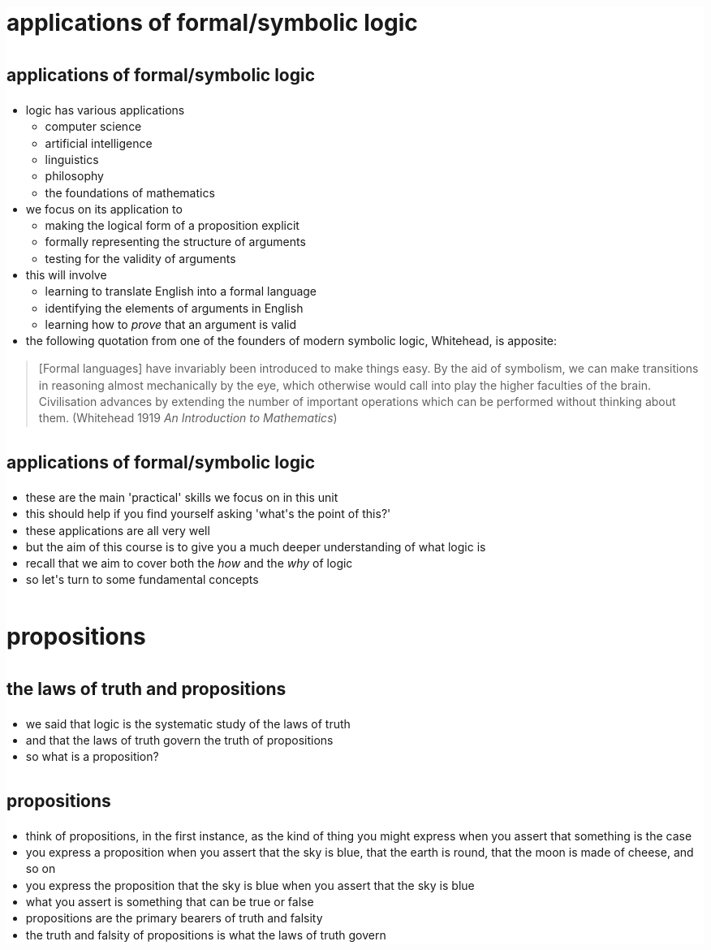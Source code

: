 # applications of formal/symbolic logic

## applications of formal/symbolic logic

* logic has various applications 
   * computer science
   * artificial intelligence 
   * linguistics
   * philosophy
   * the foundations of mathematics
* we focus on its application to
   * making the logical form of a proposition explicit
   * formally representing the structure of arguments
   * testing for the validity of arguments
* this will involve 
   * learning to translate English into a formal language
   * identifying the elements of arguments in English 
   * learning how to *prove* that an argument is valid
* the following quotation from one of the founders of modern symbolic logic, Whitehead, is apposite: 

> [Formal languages] have invariably been introduced to make things easy. By the aid of symbolism, we can make transitions in reasoning almost mechanically by the eye, which otherwise would call into play the higher faculties of the brain. Civilisation advances by extending the number of important operations which can be performed without thinking about them. (Whitehead 1919 *An Introduction to Mathematics*)

## applications of formal/symbolic logic 

* these are the main 'practical' skills we focus on in this unit
* this should help if you find yourself asking 'what's the point of this?'
* these applications are all very well
* but the aim of this course is to give you a much deeper understanding of what logic is
* recall that we aim to cover both the *how* and the *why* of logic
* so let's turn to some fundamental concepts

# propositions

## the laws of truth and propositions

* we said that logic is the systematic study of the laws of truth 
* and that the laws of truth govern the truth of propositions
* so what is a proposition?

## propositions

* think of propositions, in the first instance, as the kind of thing you might express when you assert that something is the case 
* you express a proposition when you assert that the sky is blue, that the earth is round, that the moon is made of cheese, and so on 
* you express the proposition that the sky is blue when you assert that the sky is blue
* what you assert is something that can be true or false 
* propositions are the primary bearers of truth and falsity
* the truth and falsity of propositions is what the laws of truth govern
